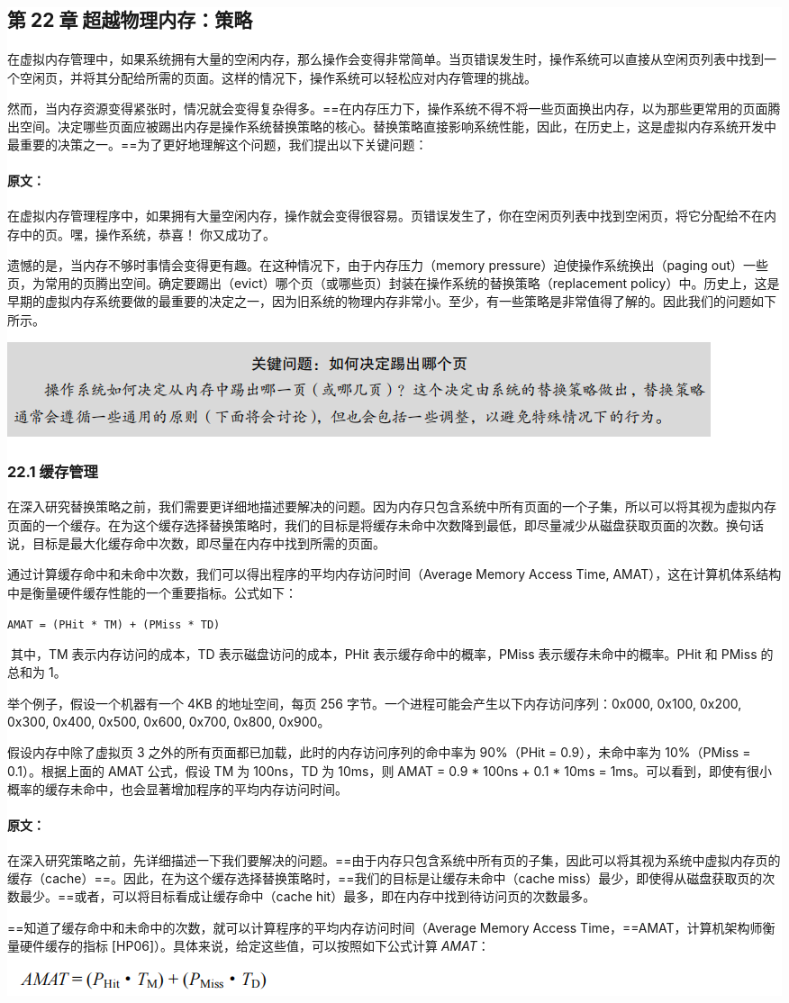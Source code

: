 ## 第 22 章 超越物理内存：策略

​		在虚拟内存管理中，如果系统拥有大量的空闲内存，那么操作会变得非常简单。当页错误发生时，操作系统可以直接从空闲页列表中找到一个空闲页，并将其分配给所需的页面。这样的情况下，操作系统可以轻松应对内存管理的挑战。

​		然而，当内存资源变得紧张时，情况就会变得复杂得多。==在内存压力下，操作系统不得不将一些页面换出内存，以为那些更常用的页面腾出空间。决定哪些页面应被踢出内存是操作系统替换策略的核心。替换策略直接影响系统性能，因此，在历史上，这是虚拟内存系统开发中最重要的决策之一。==为了更好地理解这个问题，我们提出以下关键问题：

#### 原文：

​		在虚拟内存管理程序中，如果拥有大量空闲内存，操作就会变得很容易。页错误发生了，你在空闲页列表中找到空闲页，将它分配给不在内存中的页。嘿，操作系统，恭喜！ 你又成功了。

​		遗憾的是，当内存不够时事情会变得更有趣。在这种情况下，由于内存压力（memory pressure）迫使操作系统换出（paging out）一些页，为常用的页腾出空间。确定要踢出（evict）哪个页（或哪些页）封装在操作系统的替换策略（replacement policy）中。历史上，这是早期的虚拟内存系统要做的最重要的决定之一，因为旧系统的物理内存非常小。至少，有一些策略是非常值得了解的。因此我们的问题如下所示。

![image-20240909153035225](image/image-20240909153035225.png)



### 22.1 缓存管理

​		在深入研究替换策略之前，我们需要更详细地描述要解决的问题。因为内存只包含系统中所有页面的一个子集，所以可以将其视为虚拟内存页面的一个缓存。在为这个缓存选择替换策略时，我们的目标是将缓存未命中次数降到最低，即尽量减少从磁盘获取页面的次数。换句话说，目标是最大化缓存命中次数，即尽量在内存中找到所需的页面。

​		通过计算缓存命中和未命中次数，我们可以得出程序的平均内存访问时间（Average Memory Access Time, AMAT），这在计算机体系结构中是衡量硬件缓存性能的一个重要指标。公式如下：

```
AMAT = (PHit * TM) + (PMiss * TD)
```

​		其中，TM 表示内存访问的成本，TD 表示磁盘访问的成本，PHit 表示缓存命中的概率，PMiss 表示缓存未命中的概率。PHit 和 PMiss 的总和为 1。

举个例子，假设一个机器有一个 4KB 的地址空间，每页 256 字节。一个进程可能会产生以下内存访问序列：0x000, 0x100, 0x200, 0x300, 0x400, 0x500, 0x600, 0x700, 0x800, 0x900。

假设内存中除了虚拟页 3 之外的所有页面都已加载，此时的内存访问序列的命中率为 90%（PHit = 0.9），未命中率为 10%（PMiss = 0.1）。根据上面的 AMAT 公式，假设 TM 为 100ns，TD 为 10ms，则 AMAT = 0.9 * 100ns + 0.1 * 10ms = 1ms。可以看到，即使有很小概率的缓存未命中，也会显著增加程序的平均内存访问时间。



#### 原文：

​		在深入研究策略之前，先详细描述一下我们要解决的问题。==由于内存只包含系统中所有页的子集，因此可以将其视为系统中虚拟内存页的缓存（cache）==。因此，在为这个缓存选择替换策略时，==我们的目标是让缓存未命中（cache miss）最少，即使得从磁盘获取页的次数最少。==或者，可以将目标看成让缓存命中（cache hit）最多，即在内存中找到待访问页的次数最多。

​		==知道了缓存命中和未命中的次数，就可以计算程序的平均内存访问时间（Average Memory Access Time，==AMAT，计算机架构师衡量硬件缓存的指标 [HP06]）。具体来说，给定这些值，可以按照如下公式计算 *AMAT*：

![image-20240827112841373](image/image-20240827112841373.png)
